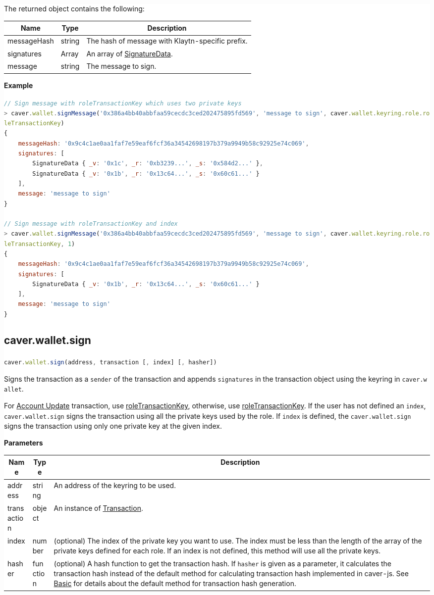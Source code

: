 The returned object contains the following:

| Name | Type | Description |
| --- | --- | --- |
| messageHash | string | The hash of message with Klaytn-specific prefix. |
| signatures | Array | An array of [SignatureData]. |
| message | string | The message to sign. |

**Example**

```javascript
// Sign message with roleTransactionKey which uses two private keys
> caver.wallet.signMessage('0x386a4bb40abbfaa59cecdc3ced202475895fd569', 'message to sign', caver.wallet.keyring.role.roleTransactionKey)
{
	messageHash: '0x9c4c1ae0aa1faf7e59eaf6fcf36a34542698197b379a9949b58c92925e74c069',
	signatures: [
		SignatureData { _v: '0x1c', _r: '0xb3239...', _s: '0x584d2...' },
		SignatureData { _v: '0x1b', _r: '0x13c64...', _s: '0x60c61...' }
	],
	message: 'message to sign'
}

// Sign message with roleTransactionKey and index
> caver.wallet.signMessage('0x386a4bb40abbfaa59cecdc3ced202475895fd569', 'message to sign', caver.wallet.keyring.role.roleTransactionKey, 1)
{
	messageHash: '0x9c4c1ae0aa1faf7e59eaf6fcf36a34542698197b379a9949b58c92925e74c069',
	signatures: [
		SignatureData { _v: '0x1b', _r: '0x13c64...', _s: '0x60c61...' }
	],
	message: 'message to sign'
}
```

## caver.wallet.sign <a id="caver-wallet-sign"></a>

```javascript
caver.wallet.sign(address, transaction [, index] [, hasher])
```

Signs the transaction as a `sender` of the transaction and appends `signatures` in the transaction object using the keyring in `caver.wallet`. 

For [Account Update] transaction, use [roleTransactionKey], otherwise, use [roleTransactionKey]. If the user has not defined an `index`, `caver.wallet.sign` signs the transaction using all the private keys used by the role. If `index` is defined, the `caver.wallet.sign` signs the transaction using only one private key at the given index.

**Parameters**

| Name | Type | Description |
| --- | --- | --- |
| address | string | An address of the keyring to be used. |
| transaction | object | An instance of [Transaction]. |
| index | number | (optional) The index of the private key you want to use. The index must be less than the length of the array of the private keys defined for each role. If an index is not defined, this method will use all the private keys. |
| hasher | function | (optional) A hash function to get the transaction hash. If `hasher` is given as a parameter, it calculates the transaction hash instead of the default method for calculating transaction hash implemented in caver-js. See [Basic](/docs/klaytn/design/transactions/basic.md) for details about the default method for transaction hash generation. |


[role]: ../../../../klaytn/design/accounts.md#roles
[roleTransactionKey]: ../../../../klaytn/design/accounts.md#roles
[roleAccountUpdateKey]: ../../../../klaytn/design/accounts.md#roles
[roleFeePayerKey]: ../../../../klaytn/design/accounts.md#roles
[KlaytnWalletKey]: ../../../../klaytn/design/accounts.md#klaytn-wallet-key-format
[Account]: ./caver.account.md#acount
[AccountKeyPublic]: ./caver.account.md#accountkeypublic
[AccountKeyWeigthedMultiSig]: ./caver.account.md#accountkeyweightedmultisig
[AccountKeyRoleBased]: ./caver.account.md#accountkeyrolebased
[WeightedMultiSigOptions]: ./caver.account.md#weightedmultisigoptions
[Keyring]: ./caver.wallet.keyring.md
[SingleKeyring]: ./caver.wallet.keyring.md#singlekeyring
[MultipleKeyring]: ./caver.wallet.keyring.md#multiplekeyring
[RoleBasedKeyring]: ./caver.wallet.keyring.md#rolebasedkeyring
[SignatureData]: ./caver.wallet.keyring.md#signaturedata
[Transaction]: ./caver.transaction/README.md#class
[FeeDelegatedTransaction]: ./caver.transaction/fee-delegation.md#class
[Account Update]: ./caver.transaction/basic.md#accountupdate
[caver.transaction]: ./caver.transaction/README.md
[LegacyTransaction]: ./caver.transaction/basic.md#legacytransaction
[ValueTransfer]: ./caver.transaction/basic.md#valuetransfer
[FeeDelegatedValueTransfer]: ./caver.transaction/fee-delegation.md#feedelegatedvaluetransfer
[FeeDelegatedValueTransferWithRatio]: ./caver.transaction/partial-fee-delegation.md#feedelegatedvaluetransferwithratio
[ValueTransferMemo]: ./caver.transaction/basic.md#valuetransfermemo
[FeeDelegatedValueTransferMemo]: ./caver.transaction/fee-delegation.md#feedelegatedvaluetransfermemo
[FeeDelegatedValueTransferMemoWithRatio]: ./caver.transaction/partial-fee-delegation.md#feedelegatedvaluetransfermemowithratio
[AccountUpdate]: ./caver.transaction/basic.md#accountupdate
[FeeDelegatedAccountUpdate]: ./caver.transaction/fee-delegation.md#feedelegatedaccountupdate
[FeeDelegatedAccountUpdateWithRatio]: ./caver.transaction/partial-fee-delegation.md#feedelegatedaccountupdatewithratio
[SmartContractDeploy]: ./caver.transaction/basic.md#smartcontractdeploy
[FeeDelegatedSmartContractDeploy]: ./caver.transaction/fee-delegation.md#feedelegatedsmartcontractdeploy
[FeeDelegatedSmartContractDeployWithRatio]: ./caver.transaction/partial-fee-delegation.md#feedelegatedsmartcontractdeploywithratio
[SmartContractExecution]: ./caver.transaction/basic.md#smartcontractexecution
[FeeDelegatedSmartContractExecution]: ./caver.transaction/fee-delegation.md#feedelegatedsmartcontractexecution
[FeeDelegatedSmartContractExecutionWithRatio]: ./caver.transaction/partial-fee-delegation.md#feedelegatedsmartcontractexecutionwithratio
[Cancel]: ./caver.transaction/basic.md#cancel
[FeeDelegatedCancel]: ./caver.transaction/fee-delegation.md#feedelegatedcancel
[FeeDelegatedCancelWithRatio]: ./caver.transaction/partial-fee-delegation.md#feedelegatedcancelwithratio
[ChainDataAnchoring]: ./caver.transaction/basic.md#chaindataanchoring
[FeeDelegatedChainDataAnchoring]: ./caver.transaction/fee-delegation.md#feedelegatedchaindataanchoring
[FeeDelegatedChainDataAnchoringWithRatio]: ./caver.transaction/partial-fee-delegation.md#feedelegatedchaindataanchoringwithratio
